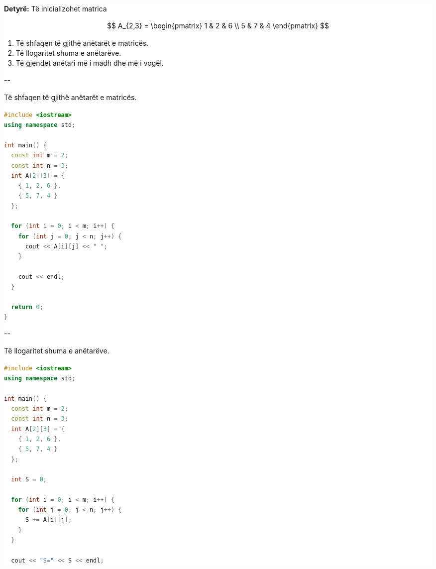 
**Detyrë:** Të inicializohet matrica

$$
A_{2,3} =
\begin{pmatrix}
1 & 2 & 6 \\
5 & 7 & 4
\end{pmatrix}
$$

1. Të shfaqen të gjithë anëtarët e matricës.
2. Të llogaritet shuma e anëtarëve.
3. Të gjendet anëtari më i madh dhe më i vogël.

--

Të shfaqen të gjithë anëtarët e matricës.

```cpp
#include <iostream>
using namespace std;

int main() {
  const int m = 2;
  const int n = 3;
  int A[2][3] = {
    { 1, 2, 6 },
    { 5, 7, 4 }
  };

  for (int i = 0; i < m; i++) {
    for (int j = 0; j < n; j++) {
      cout << A[i][j] << " ";
    }

    cout << endl;
  }

  return 0;
}
```

--

Të llogaritet shuma e anëtarëve.

```cpp
#include <iostream>
using namespace std;

int main() {
  const int m = 2;
  const int n = 3;
  int A[2][3] = {
    { 1, 2, 6 },
    { 5, 7, 4 }
  };

  int S = 0;

  for (int i = 0; i < m; i++) {
    for (int j = 0; j < n; j++) {
      S += A[i][j];
    }
  }

  cout << "S=" << S << endl;
```